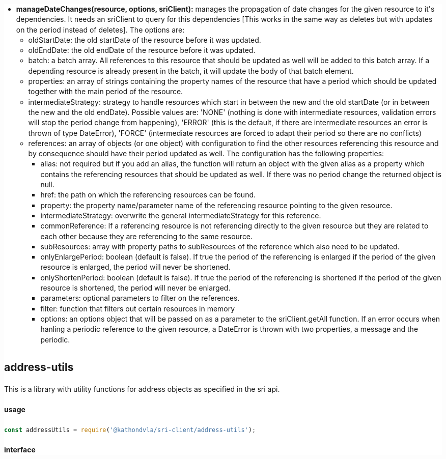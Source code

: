 * **manageDateChanges(resource, options, sriClient):** manages the propagation of date changes for the given resource to it's dependencies. It needs an sriClient to query for this dependencies [This works in the same way as deletes but with updates on the period instead of deletes]. The options are:
  * oldStartDate: the old startDate of the resource before it was updated.
  * oldEndDate: the old endDate of the resource before it was updated.
  * batch: a batch array. All references to this resource that should be updated as well will be added to this batch array. If a depending resource is already present in the batch, it will update the body of that batch element.
  * properties: an array of strings containing the property names of the resource that have a period which should be updated together with the main period of the resource.
  * intermediateStrategy: strategy to handle resources which start in between the new and the old startDate (or in between the new and the old endDate). Possible values are: 'NONE' (nothing is done with intermediate resources, validation errors will stop the period change from happening), 'ERROR' (this is the default, if there are intermediate resources an error is thrown of type DateError), 'FORCE' (intermediate resources are forced to adapt their period so there are no conflicts)
  * references: an array of objects (or one object) with configuration to find the other resources referencing this resource and by consequence should have their period updated as well. The configuration has the following properties:
    * alias: not required but if you add an alias, the function will return an object with the given alias as a property which contains the referencing resources that should be updated as well. If there was no period change the returned object is null.
    * href: the path on which the referencing resources can be found.
    * property: the property name/parameter name of the referencing resource pointing to the given resource.
    * intermediateStrategy: overwrite the general intermediateStrategy for this reference.
    * commonReference: If a referencing resource is not referencing directly to the given resource but they are related to each other because they are referencing to the same resource.
    * subResources: array with property paths to subResources of the reference which also need to be updated.
    * onlyEnlargePeriod: boolean (default is false). If true the period of the referencing is enlarged if the period of the given resource is enlarged, the period will never be shortened.
    * onlyShortenPeriod: boolean (default is false). If true the period of the referencing is shortened if the period of the given resource is shortened, the period will never be enlarged.
    * parameters: optional parameters to filter on the references.
    * filter: function that filters out certain resources in memory
    * options: an options object that will be passed on as a parameter to the sriClient.getAll function.
If an error occurs when hanling a periodic reference to the given resource, a DateError is thrown with two properties, a message and the periodic.

## address-utils ##

This is a library with utility functions for address objects as specified in the sri api.

#### usage ####
```javascript
const addressUtils = require('@kathondvla/sri-client/address-utils');
```

#### interface ####


[sri-documentation]: https://github.com/dimitrydhondt/sri
[sri4node-project]: https://github.com/katholiek-onderwijs-vlaanderen/sri4node
[npm-requestretry]: https://www.npmjs.com/package/requestretry
[npm-requestretry-strategy]: https://www.npmjs.com/package/requestretry#how-to-define-your-own-retry-strategy
[npm-requestretry-delaystrategey]: https://www.npmjs.com/package/requestretry#how-to-define-your-own-delay-strategy
[npm-request]: https://www.npmjs.com/package/request
